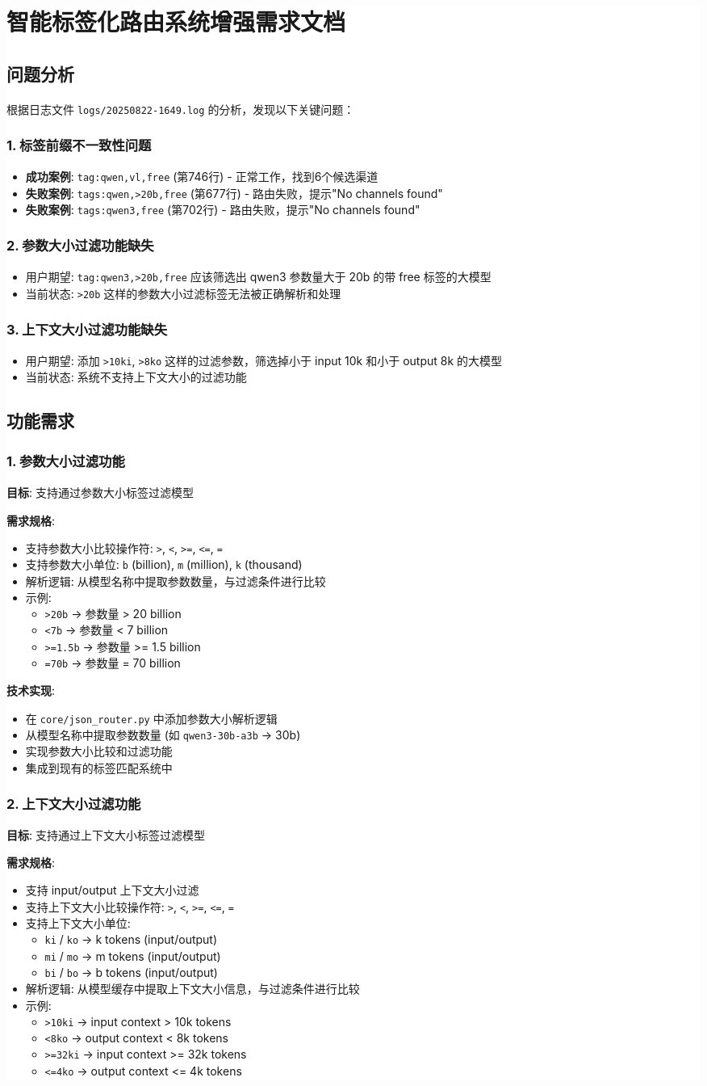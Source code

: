 # 智能标签化路由系统增强需求文档

## 问题分析

根据日志文件 `logs/20250822-1649.log` 的分析，发现以下关键问题：

### 1. 标签前缀不一致性问题
- **成功案例**: `tag:qwen,vl,free` (第746行) - 正常工作，找到6个候选渠道
- **失败案例**: `tags:qwen,>20b,free` (第677行) - 路由失败，提示"No channels found"
- **失败案例**: `tags:qwen3,free` (第702行) - 路由失败，提示"No channels found"

### 2. 参数大小过滤功能缺失
- 用户期望: `tag:qwen3,>20b,free` 应该筛选出 qwen3 参数量大于 20b 的带 free 标签的大模型
- 当前状态: `>20b` 这样的参数大小过滤标签无法被正确解析和处理

### 3. 上下文大小过滤功能缺失
- 用户期望: 添加 `>10ki`, `>8ko` 这样的过滤参数，筛选掉小于 input 10k 和小于 output 8k 的大模型
- 当前状态: 系统不支持上下文大小的过滤功能

## 功能需求

### 1. 参数大小过滤功能
**目标**: 支持通过参数大小标签过滤模型

**需求规格**:
- 支持参数大小比较操作符: `>`, `<`, `>=`, `<=`, `=`
- 支持参数大小单位: `b` (billion), `m` (million), `k` (thousand)
- 解析逻辑: 从模型名称中提取参数数量，与过滤条件进行比较
- 示例:
  - `>20b` → 参数量 > 20 billion
  - `<7b` → 参数量 < 7 billion  
  - `>=1.5b` → 参数量 >= 1.5 billion
  - `=70b` → 参数量 = 70 billion

**技术实现**:
- 在 `core/json_router.py` 中添加参数大小解析逻辑
- 从模型名称中提取参数数量 (如 `qwen3-30b-a3b` → 30b)
- 实现参数大小比较和过滤功能
- 集成到现有的标签匹配系统中

### 2. 上下文大小过滤功能
**目标**: 支持通过上下文大小标签过滤模型

**需求规格**:
- 支持 input/output 上下文大小过滤
- 支持上下文大小比较操作符: `>`, `<`, `>=`, `<=`, `=`
- 支持上下文大小单位: 
  - `ki` / `ko` → k tokens (input/output)
  - `mi` / `mo` → m tokens (input/output)
  - `bi` / `bo` → b tokens (input/output)
- 解析逻辑: 从模型缓存中提取上下文大小信息，与过滤条件进行比较
- 示例:
  - `>10ki` → input context > 10k tokens
  - `<8ko` → output context < 8k tokens
  - `>=32ki` → input context >= 32k tokens
  - `<=4ko` → output context <= 4k tokens
